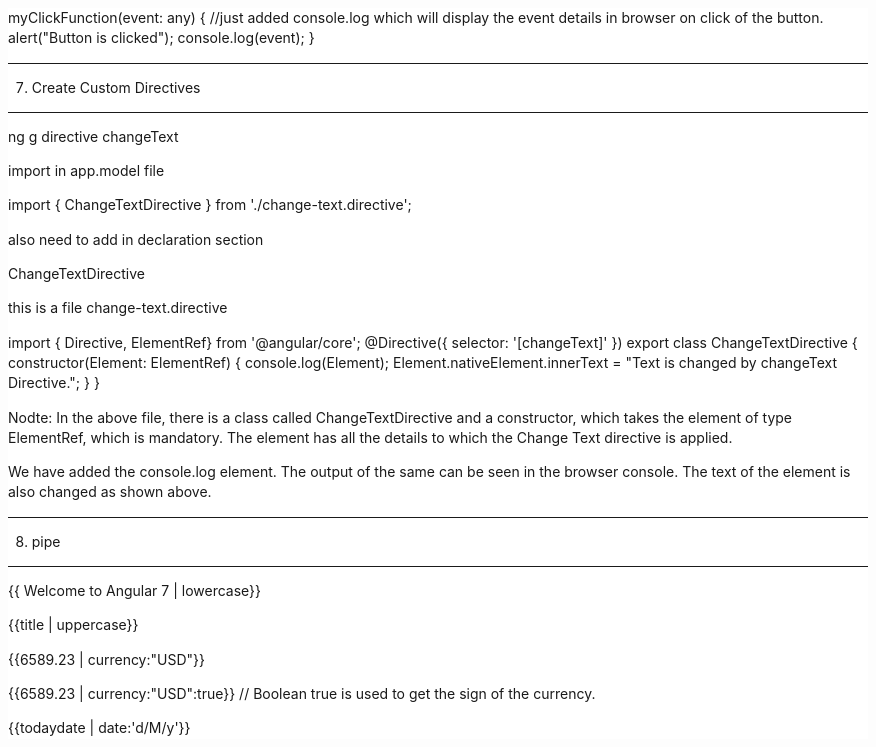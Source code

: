  myClickFunction(event: any) {
  //just added console.log which will display the event details in browser on click of the button.
  alert("Button is clicked");
  console.log(event);
}
 
------------------------------
7. Create Custom Directives
------------------------------

ng g directive changeText

import in app.model file

import { ChangeTextDirective } from './change-text.directive';

also need to add in declaration section 

ChangeTextDirective 


this is a file change-text.directive

import { Directive, ElementRef} from '@angular/core';
@Directive({
   selector: '[changeText]'
})
export class ChangeTextDirective {
   constructor(Element: ElementRef) {
      console.log(Element);
      Element.nativeElement.innerText = "Text is changed by changeText Directive.";
   }
}


Nodte: In the above file, there is a class called ChangeTextDirective and a constructor, which takes the element of 
type ElementRef, which is mandatory. The element has all the details to which the Change Text directive is applied.

We have added the console.log element. The output of the same can be seen in the browser console. The text of the 
element is also changed as shown above.


------------------------------
8. pipe
------------------------------

{{ Welcome to Angular 7 | lowercase}}

{{title | uppercase}}

{{6589.23 | currency:"USD"}}

{{6589.23 | currency:"USD":true}}
      // Boolean true is used to get the sign of the currency.

{{todaydate | date:'d/M/y'}}	

